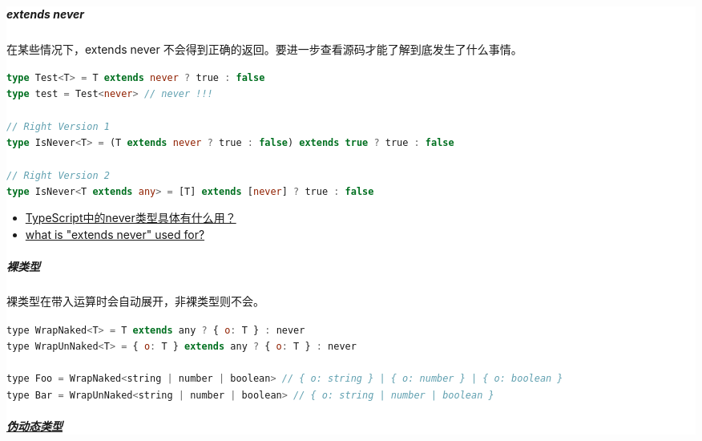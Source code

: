##### extends never

在某些情况下，extends never 不会得到正确的返回。要进一步查看源码才能了解到底发生了什么事情。

```ts
type Test<T> = T extends never ? true : false
type test = Test<never> // never !!!

// Right Version 1
type IsNever<T> = (T extends never ? true : false) extends true ? true : false

// Right Version 2
type IsNever<T extends any> = [T] extends [never] ? true : false
```

* [TypeScript中的never类型具体有什么用？](https://www.zhihu.com/question/354601204)
* [what is "extends never" used for?](https://stackoverflow.com/questions/68693054/what-is-extends-never-used-for)

##### 裸类型

裸类型在带入运算时会自动展开，非裸类型则不会。

```js
type WrapNaked<T> = T extends any ? { o: T } : never
type WrapUnNaked<T> = { o: T } extends any ? { o: T } : never

type Foo = WrapNaked<string | number | boolean> // { o: string } | { o: number } | { o: boolean }
type Bar = WrapUnNaked<string | number | boolean> // { o: string | number | boolean }

```

##### [伪动态类型](https://www.typescriptlang.org/play?#code/C4TwDgpgBAggjFAvFA3lCAPCBjGAKASgC4oAhBAXwChRIyFk1MdTCT4pqqAbCYKAIbsGqKlHRZcUNvVHjxAJz4BXBQDs588c2ylpBTVsUr1UYAAsAlgGdBt5WoDWagPYB3DQNvwxR6lv9OKi4AehCoAHkAaQAaM3AIFwAzQSgbWDgqASRBKjCoAAFgawBaTEhsYDKFBRcFKAAjHAFla2hsgBMIJMs1CA67KGtgAWBLbHi6H2zkAQA6HXwCPPDouNpElIa023IePkac+cXCKjPz-f4wbmUAc17bRkESAHIBF6CNqAAFG-u1R6TTZQa53B5nJIOSqWFwaW4QNQAHgAKgA+PDXW7WEjIgwoXxKYCqDT4rSY6wxXzaSSIgCq6IECixJFpeKp8kJxKg8KRyIAZPS8KSjOI5mLyZSRaKxYysezxBRlgFfNQuLx+AIAEw5HkYv4PZZao6arKaubkuYCU3GhaSIUNIgvBovRUrQrFMoYCpVCA1Oo-WqQBSgKBOj4dFwQWyufiYGz8WFA0NoIRDYAKXq3ADcnBec1N5u4WLmDUujW1szNOiF2Ed2Bdy3y0SoDTNFuwZy+AFkBI4ICjUTlheScZKJDg6QymdioKySD2+yiBajgmd1YIAMzz3v935ggGD5C60H-ayGjdHDdZDeF4tWgQX2Y36soB1h135Iqlco4H1++rfIGvohmGUARlGUAxhI8ZQImXwvCmJDDBmajZrm+YPre1glmWAgACyXraOA1nWDZus2+FYXMHZAA)
